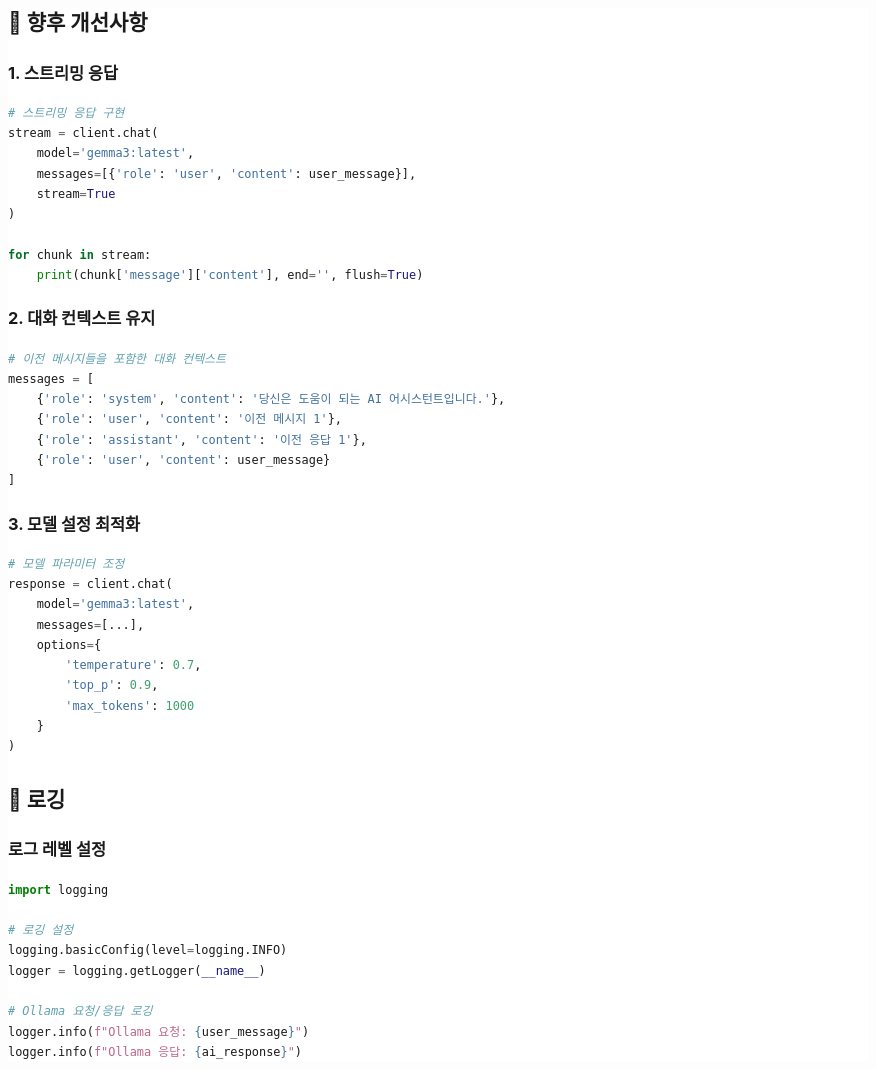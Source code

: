 ## 🔮 향후 개선사항

### 1. 스트리밍 응답

```python
# 스트리밍 응답 구현
stream = client.chat(
    model='gemma3:latest',
    messages=[{'role': 'user', 'content': user_message}],
    stream=True
)

for chunk in stream:
    print(chunk['message']['content'], end='', flush=True)
```

### 2. 대화 컨텍스트 유지

```python
# 이전 메시지들을 포함한 대화 컨텍스트
messages = [
    {'role': 'system', 'content': '당신은 도움이 되는 AI 어시스턴트입니다.'},
    {'role': 'user', 'content': '이전 메시지 1'},
    {'role': 'assistant', 'content': '이전 응답 1'},
    {'role': 'user', 'content': user_message}
]
```

### 3. 모델 설정 최적화

```python
# 모델 파라미터 조정
response = client.chat(
    model='gemma3:latest',
    messages=[...],
    options={
        'temperature': 0.7,
        'top_p': 0.9,
        'max_tokens': 1000
    }
)
```

## 📝 로깅

### 로그 레벨 설정

```python
import logging

# 로깅 설정
logging.basicConfig(level=logging.INFO)
logger = logging.getLogger(__name__)

# Ollama 요청/응답 로깅
logger.info(f"Ollama 요청: {user_message}")
logger.info(f"Ollama 응답: {ai_response}")
```
